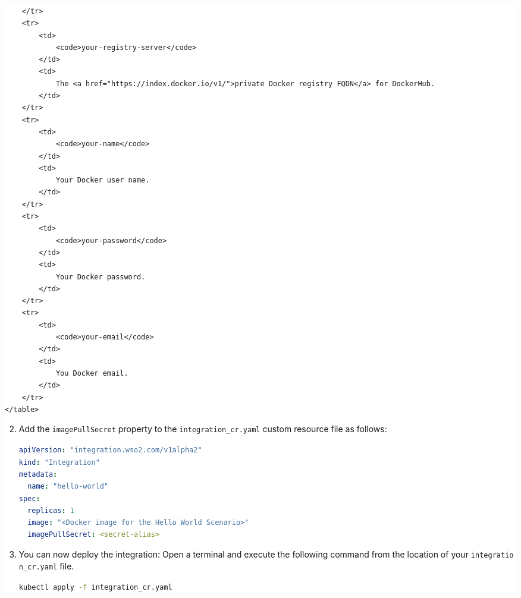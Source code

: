         </tr>
        <tr>
            <td>
                <code>your-registry-server</code>
            </td>
            <td>
                The <a href="https://index.docker.io/v1/">private Docker registry FQDN</a> for DockerHub.
            </td>
        </tr>
        <tr>
            <td>
                <code>your-name</code>
            </td>
            <td>
                Your Docker user name.
            </td>
        </tr>
        <tr>
            <td>
                <code>your-password</code>
            </td>
            <td>
                Your Docker password.
            </td>
        </tr>
        <tr>
            <td>
                <code>your-email</code>
            </td>
            <td>
                You Docker email.
            </td>
        </tr>
    </table>

2.  Add the `imagePullSecret` property to the `integration_cr.yaml` custom resource file as follows:

    ```yaml
    apiVersion: "integration.wso2.com/v1alpha2"
    kind: "Integration"
    metadata:
      name: "hello-world"
    spec:
      replicas: 1
      image: "<Docker image for the Hello World Scenario>"
      imagePullSecret: <secret-alias>
    ```

3.  You can now deploy the integration: Open a terminal and execute the following command from the location of your `integration_cr.yaml` file.

    ```bash
    kubectl apply -f integration_cr.yaml
    ``` 
